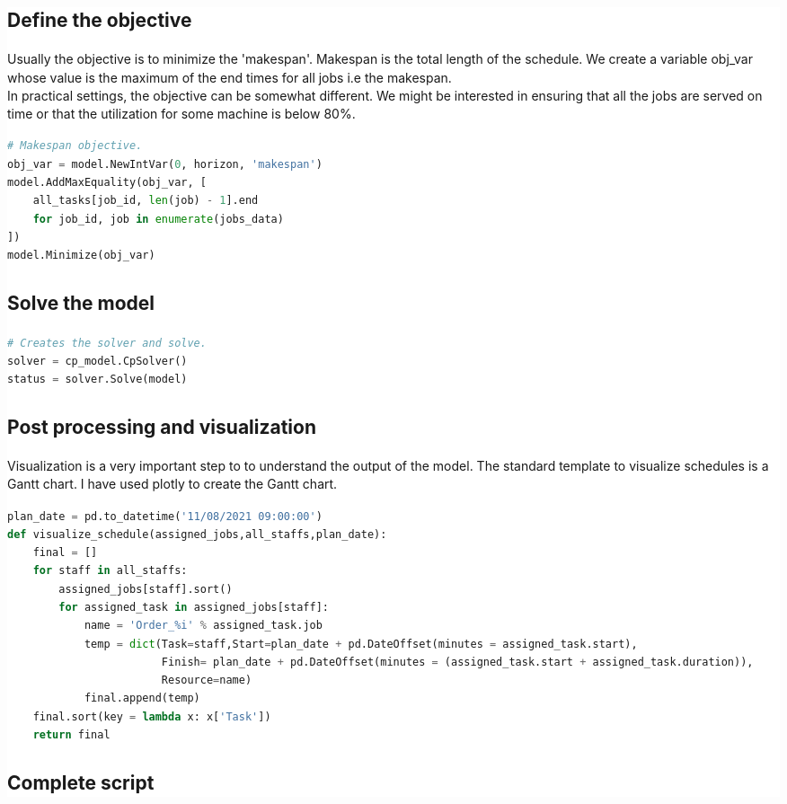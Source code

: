 ## Define the objective
Usually the objective is to minimize the 'makespan'. Makespan is the total length of the schedule. 
We create a variable obj_var whose value is the maximum of the end times for all jobs i.e the makespan.<br>
In practical settings, the objective can be somewhat different. We might be interested in ensuring that all the jobs are served on time or that the utilization for some machine is below 80%.



```python
# Makespan objective.
obj_var = model.NewIntVar(0, horizon, 'makespan')
model.AddMaxEquality(obj_var, [
    all_tasks[job_id, len(job) - 1].end
    for job_id, job in enumerate(jobs_data)
])
model.Minimize(obj_var)
```

## Solve the model


```python
# Creates the solver and solve.
solver = cp_model.CpSolver()
status = solver.Solve(model)
```

## Post processing and visualization
Visualization is a very important step to to understand the output of the model. The standard template to visualize schedules is a Gantt chart. I have used plotly to create the Gantt chart.


```python
plan_date = pd.to_datetime('11/08/2021 09:00:00')
def visualize_schedule(assigned_jobs,all_staffs,plan_date):
    final = []
    for staff in all_staffs:
        assigned_jobs[staff].sort()
        for assigned_task in assigned_jobs[staff]:
            name = 'Order_%i' % assigned_task.job
            temp = dict(Task=staff,Start=plan_date + pd.DateOffset(minutes = assigned_task.start),
                        Finish= plan_date + pd.DateOffset(minutes = (assigned_task.start + assigned_task.duration)),
                        Resource=name)
            final.append(temp)
    final.sort(key = lambda x: x['Task'])
    return final
```

## Complete script

